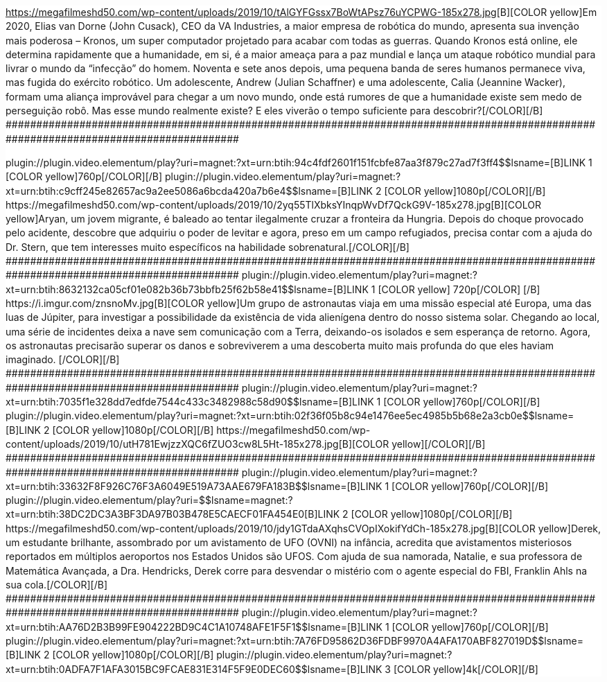 <thumbnail>https://megafilmeshd50.com/wp-content/uploads/2019/10/tAlGYFGssx7BoWtAPsz76uYCPWG-185x278.jpg</thumbnail><info>[B][COLOR yellow]Em 2020, Elias van Dorne (John Cusack), CEO da VA Industries, a maior empresa de robótica do mundo, apresenta sua invenção mais poderosa – Kronos, um super computador projetado para acabar com todas as guerras. Quando Kronos está online, ele determina rapidamente que a humanidade, em si, é a maior ameaça para a paz mundial e lança um ataque robótico mundial para livrar o mundo da “infecção” do homem. Noventa e sete anos depois, uma pequena banda de seres humanos permanece viva, mas fugida do exército robótico. Um adolescente, Andrew (Julian Schaffner) e uma adolescente, Calia (Jeannine Wacker), formam uma aliança improvável para chegar a um novo mundo, onde está rumores de que a humanidade existe sem medo de perseguição robô. Mas esse mundo realmente existe? E eles viverão o tempo suficiente para descobrir?[/COLOR][/B]</info></item>
######################################################################################################################################
<item><title>[B][COLOR white]Lua De Jupiter[COLOR yellow] (2017)[/COLOR][/B]</title>
<link>plugin://plugin.video.elementum/play?uri=magnet:?xt=urn:btih:94c4fdf2601f151fcbfe87aa3f879c27ad7f3ff4$$lsname=[B]LINK 1 [COLOR yellow]760p[/COLOR][/B]</link>
<link>plugin://plugin.video.elementum/play?uri=magnet:?xt=urn:btih:c9cff245e82657ac9a2ee5086a6bcda420a7b6e4$$lsname=[B]LINK 2 [COLOR yellow]1080p[/COLOR][/B]</link>
<thumbnail>https://megafilmeshd50.com/wp-content/uploads/2019/10/2yq55TlXbksYInqpWvDf7QckG9V-185x278.jpg</thumbnail><info>[B][COLOR yellow]Aryan, um jovem migrante, é baleado ao tentar ilegalmente cruzar a fronteira da Hungria. Depois do choque provocado pelo acidente, descobre que adquiriu o poder de levitar e agora, preso em um campo refugiados, precisa contar com a ajuda do Dr. Stern, que tem interesses muito específicos na habilidade sobrenatural.[/COLOR][/B]</info></item>
######################################################################################################################################
<item><title>[B][COLOR white]Viagem A Lua De Jupiter[COLOR yellow] (2013 ) [/COLOR][/B]</title><link>plugin://plugin.video.elementum/play?uri=magnet:?xt=urn:btih:8632132ca05cf01e082b36b73bbfb25f62b58e41$$lsname=[B]LINK 1 [COLOR yellow] 720p[/COLOR] [/B]</link>
<thumbnail>https://i.imgur.com/znsnoMv.jpg</thumbnail><info>[B][COLOR yellow]Um grupo de astronautas viaja em uma missão especial até Europa, uma das luas de Júpiter, para investigar a possibilidade da existência de vida alienígena dentro do nosso sistema solar. Chegando ao local, uma série de incidentes deixa a nave sem comunicação com a Terra, deixando-os isolados e sem esperança de retorno. Agora, os astronautas precisarão superar os danos e sobreviverem a uma descoberta muito mais profunda do que eles haviam imaginado. [/COLOR][/B]</info></item>
######################################################################################################################################
<item><title>[B][COLOR white]IO - O Ultimo Da Terra[COLOR yellow] (2019)[/COLOR][/B]</title>
<link>plugin://plugin.video.elementum/play?uri=magnet:?xt=urn:btih:7035f1e328dd7edfde7544c433c3482988c58d90$$lsname=[B]LINK 1 [COLOR yellow]760p[/COLOR][/B]</link>
<link>plugin://plugin.video.elementum/play?uri=magnet:?xt=urn:btih:02f36f05b8c94e1476ee5ec4985b5b68e2a3cb0e$$lsname=[B]LINK 2 [COLOR yellow]1080p[/COLOR][/B]</link>
<thumbnail>https://megafilmeshd50.com/wp-content/uploads/2019/10/utH781EwjzzXQC6fZUO3cw8L5Ht-185x278.jpg</thumbnail><info>[B][COLOR yellow][/COLOR][/B]</info></item>
######################################################################################################################################
<item><title>[B][COLOR white]UFO - Estamos Sozinhos[COLOR yellow] (2018)[/COLOR][/B]</title>
<link>plugin://plugin.video.elementum/play?uri=magnet:?xt=urn:btih:33632F8F926C76F3A6049E519A73AAE679FA183B$$lsname=[B]LINK 1 [COLOR yellow]760p[/COLOR][/B]</link>
<link>plugin://plugin.video.elementum/play?uri=$$lsname=magnet:?xt=urn:btih:38DC2DC3A3BF3DA97B03B478E5CAECF01FA454E0[B]LINK 2 [COLOR yellow]1080p[/COLOR][/B]</link>
<thumbnail>https://megafilmeshd50.com/wp-content/uploads/2019/10/jdy1GTdaAXqhsCVOpIXokifYdCh-185x278.jpg</thumbnail><info>[B][COLOR yellow]Derek, um estudante brilhante, assombrado por um avistamento de UFO (OVNI) na infância, acredita que avistamentos misteriosos reportados em múltiplos aeroportos nos Estados Unidos são UFOS. Com ajuda de sua namorada, Natalie, e sua professora de Matemática Avançada, a Dra. Hendricks, Derek corre para desvendar o mistério com o agente especial do FBI, Franklin Ahls na sua cola.[/COLOR][/B]</info></item>
######################################################################################################################################
<item><title>[B][COLOR white]Uma Dobra No tempo[COLOR yellow] (2018)[/COLOR][/B]</title>
<link>plugin://plugin.video.elementum/play?uri=magnet:?xt=urn:btih:AA76D2B3B99FE904222BD9C4C1A10748AFE1F5F1$$lsname=[B]LINK 1 [COLOR yellow]760p[/COLOR][/B]</link>
<link>plugin://plugin.video.elementum/play?uri=magnet:?xt=urn:btih:7A76FD95862D36FDBF9970A4AFA170ABF827019D$$lsname=[B]LINK 2 [COLOR yellow]1080p[/COLOR][/B]</link>
<link>plugin://plugin.video.elementum/play?uri=magnet:?xt=urn:btih:0ADFA7F1AFA3015BC9FCAE831E314F5F9E0DEC60$$lsname=[B]LINK 3 [COLOR yellow]4k[/COLOR][/B]</link>